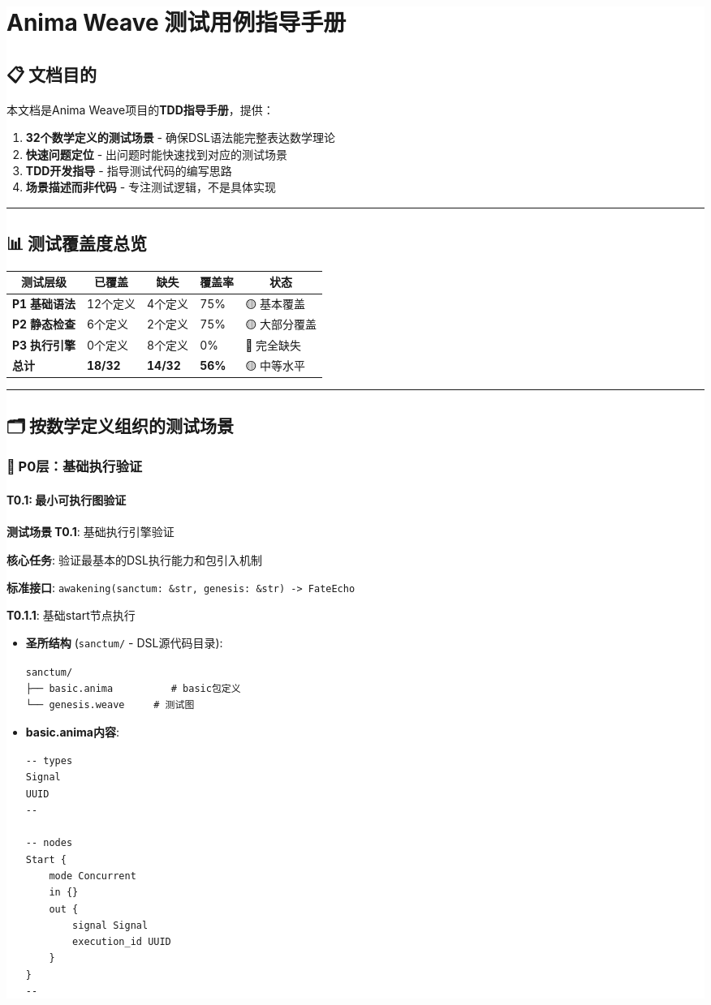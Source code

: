 # Anima Weave 测试用例指导手册

## 📋 文档目的

本文档是Anima Weave项目的**TDD指导手册**，提供：

1. **32个数学定义的测试场景** - 确保DSL语法能完整表达数学理论
2. **快速问题定位** - 出问题时能快速找到对应的测试场景
3. **TDD开发指导** - 指导测试代码的编写思路
4. **场景描述而非代码** - 专注测试逻辑，不是具体实现

---

## 📊 测试覆盖度总览

| 测试层级        | 已覆盖    | 缺失      | 覆盖率  | 状态          |
| --------------- | --------- | --------- | ------- | ------------- |
| **P1 基础语法** | 12个定义  | 4个定义   | 75%     | 🟡 基本覆盖   |
| **P2 静态检查** | 6个定义   | 2个定义   | 75%     | 🟡 大部分覆盖 |
| **P3 执行引擎** | 0个定义   | 8个定义   | 0%      | 🔴 完全缺失   |
| **总计**        | **18/32** | **14/32** | **56%** | 🟡 中等水平   |

---

## 🗂️ 按数学定义组织的测试场景

### 🎯 P0层：基础执行验证

#### T0.1: 最小可执行图验证

**测试场景 T0.1**: 基础执行引擎验证

**核心任务**: 验证最基本的DSL执行能力和包引入机制

**标准接口**: `awakening(sanctum: &str, genesis: &str) -> FateEcho`

**T0.1.1**: 基础start节点执行

- **圣所结构** (`sanctum/` - DSL源代码目录):
  ```
  sanctum/
  ├── basic.anima          # basic包定义
  └── genesis.weave     # 测试图
  ```

- **basic.anima内容**:
  ```
  -- types
  Signal
  UUID
  --

  -- nodes
  Start {
      mode Concurrent
      in {}
      out {
          signal Signal
          execution_id UUID
      }
  }
  --
  ```